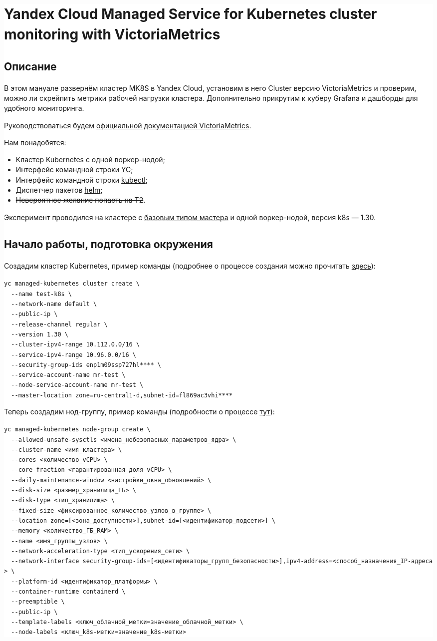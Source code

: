 # Yandex Cloud Managed Service for Kubernetes cluster monitoring with VictoriaMetrics

## Описание
В этом мануале развернём кластер MK8S в Yandex Cloud, установим в него Cluster версию VictoriaMetrics и проверим, можно ли скрейпить метрики рабочей нагрузки кластера. Дополнительно прикрутим к куберу Grafana и дашборды для удобного мониторинга.

Руководствоваться будем [официальной документацией VictoriaMetrics](https://docs.victoriametrics.com/guides/k8s-monitoring-via-vm-cluster/).

Нам понадобятся:
- Кластер Kubernetes с одной воркер-нодой;
- Интерфейс командной строки [YC](https://yandex.cloud/ru/docs/cli/quickstart);
- Интерфейс командной строки [kubectl](https://kubernetes.io/ru/docs/tasks/tools/install-kubectl/);
- Диспетчер пакетов [helm](https://github.com/helm/helm);
- ~~Невероятное желание попасть на Т2~~.

Эксперимент проводился на кластере с [базовым типом мастера](https://yandex.cloud/ru/docs/managed-kubernetes/concepts/#master) и одной воркер-нодой, версия k8s — 1.30.

## Начало работы, подготовка окружения
Создадим кластер Kubernetes, пример команды (подробнее о процессе создания можно прочитать [здесь](https://yandex.cloud/ru/docs/managed-kubernetes/operations/kubernetes-cluster/kubernetes-cluster-create)):
```
yc managed-kubernetes cluster create \
  --name test-k8s \
  --network-name default \
  --public-ip \
  --release-channel regular \
  --version 1.30 \
  --cluster-ipv4-range 10.112.0.0/16 \
  --service-ipv4-range 10.96.0.0/16 \
  --security-group-ids enp1m09ssp727hl**** \
  --service-account-name mr-test \
  --node-service-account-name mr-test \
  --master-location zone=ru-central1-d,subnet-id=fl869ac3vhi****
```
Теперь создадим нод-группу, пример команды (подробности о процессе [тут](https://yandex.cloud/ru/docs/managed-kubernetes/operations/node-group/node-group-create)):
```
yc managed-kubernetes node-group create \
  --allowed-unsafe-sysctls <имена_небезопасных_параметров_ядра> \
  --cluster-name <имя_кластера> \
  --cores <количество_vCPU> \
  --core-fraction <гарантированная_доля_vCPU> \
  --daily-maintenance-window <настройки_окна_обновлений> \
  --disk-size <размер_хранилища_ГБ> \
  --disk-type <тип_хранилища> \
  --fixed-size <фиксированное_количество_узлов_в_группе> \
  --location zone=[<зона_доступности>],subnet-id=[<идентификатор_подсети>] \
  --memory <количество_ГБ_RAM> \
  --name <имя_группы_узлов> \
  --network-acceleration-type <тип_ускорения_сети> \
  --network-interface security-group-ids=[<идентификаторы_групп_безопасности>],ipv4-address=<способ_назначения_IP-адреса> \
  --platform-id <идентификатор_платформы> \
  --container-runtime containerd \
  --preemptible \
  --public-ip \
  --template-labels <ключ_облачной_метки=значение_облачной_метки> \
  --node-labels <ключ_k8s-метки=значение_k8s-метки>
```